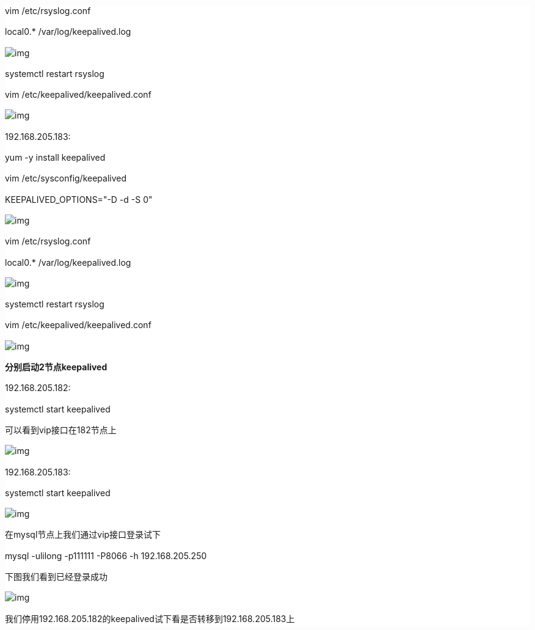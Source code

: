 vim /etc/rsyslog.conf

local0.*                        /var/log/keepalived.log

![img](D:\software\youdao_file\weixinobU7Vji2jSDT8WUoQ-GPtcbtUpic\1568e04045df472a8301c92a574c082a\clipboard.png)

systemctl restart rsyslog 

vim /etc/keepalived/keepalived.conf

![img](D:\software\youdao_file\weixinobU7Vji2jSDT8WUoQ-GPtcbtUpic\1ba43f69fb5c430a9f63b69e75d1fba8\clipboard.png)

192.168.205.183:

yum -y install keepalived

vim /etc/sysconfig/keepalived

KEEPALIVED_OPTIONS="-D -d -S 0"

![img](D:\software\youdao_file\weixinobU7Vji2jSDT8WUoQ-GPtcbtUpic\5a84e3baba9d4d6b86b3d74d9de3175a\clipboard.png)

vim /etc/rsyslog.conf

local0.*                        /var/log/keepalived.log

![img](D:\software\youdao_file\weixinobU7Vji2jSDT8WUoQ-GPtcbtUpic\f955351ce5404c4c8c29de02057ff44c\clipboard.png)

systemctl restart rsyslog 

vim /etc/keepalived/keepalived.conf

![img](D:\software\youdao_file\weixinobU7Vji2jSDT8WUoQ-GPtcbtUpic\ba7180bd53df44a5a43ccc3a7f0fe325\clipboard.png)

**分别启动2节点keepalived**

192.168.205.182:

systemctl start keepalived

可以看到vip接口在182节点上

![img](D:\software\youdao_file\weixinobU7Vji2jSDT8WUoQ-GPtcbtUpic\7fb196428c8649099560818572d586e1\clipboard.png)

192.168.205.183:

systemctl start keepalived

![img](D:\software\youdao_file\weixinobU7Vji2jSDT8WUoQ-GPtcbtUpic\e5c65a6a2d1b4a5e9c0392389de867b8\clipboard.png)

在mysql节点上我们通过vip接口登录试下

mysql -ulilong -p111111 -P8066 -h 192.168.205.250

下图我们看到已经登录成功

![img](D:\software\youdao_file\weixinobU7Vji2jSDT8WUoQ-GPtcbtUpic\13aba28e0a2d40d4a34facd04cbf2fe9\clipboard.png)

我们停用192.168.205.182的keepalived试下看是否转移到192.168.205.183上
